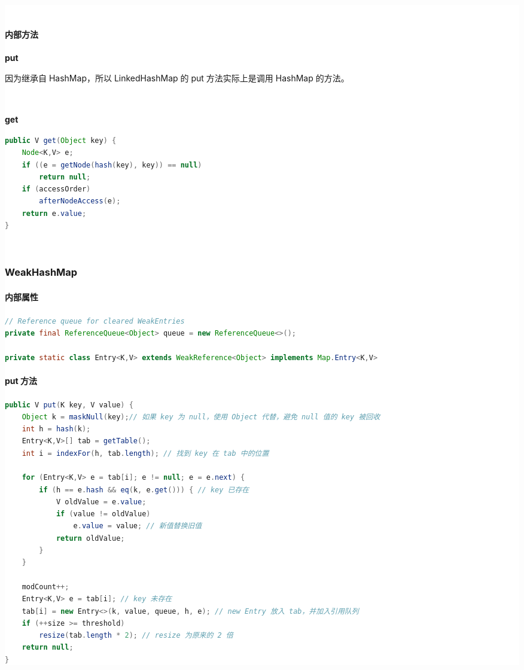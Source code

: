 <br>

#### 内部方法

**put**

因为继承自 HashMap，所以 LinkedHashMap 的 put 方法实际上是调用 HashMap 的方法。

<br>

**get**

```java
public V get(Object key) {
    Node<K,V> e;
    if ((e = getNode(hash(key), key)) == null)
        return null;
    if (accessOrder)
        afterNodeAccess(e);
    return e.value;
}
```



<br>

### WeakHashMap

#### 内部属性

```java
// Reference queue for cleared WeakEntries
private final ReferenceQueue<Object> queue = new ReferenceQueue<>();

private static class Entry<K,V> extends WeakReference<Object> implements Map.Entry<K,V>
```



#### put 方法

```java
public V put(K key, V value) {
    Object k = maskNull(key);// 如果 key 为 null，使用 Object 代替，避免 null 值的 key 被回收
    int h = hash(k);
    Entry<K,V>[] tab = getTable();
    int i = indexFor(h, tab.length); // 找到 key 在 tab 中的位置

    for (Entry<K,V> e = tab[i]; e != null; e = e.next) {
        if (h == e.hash && eq(k, e.get())) { // key 已存在
            V oldValue = e.value;
            if (value != oldValue)
                e.value = value; // 新值替换旧值
            return oldValue;
        }
    }

    modCount++;
    Entry<K,V> e = tab[i]; // key 未存在
    tab[i] = new Entry<>(k, value, queue, h, e); // new Entry 放入 tab，并加入引用队列
    if (++size >= threshold)
        resize(tab.length * 2); // resize 为原来的 2 倍
    return null;
}
```

